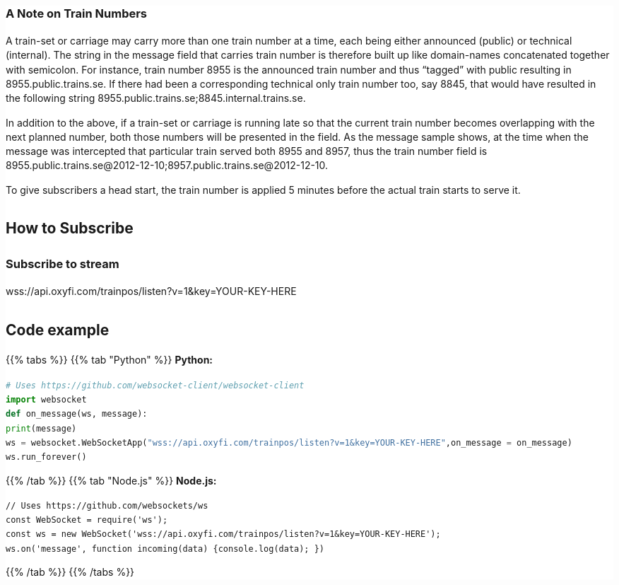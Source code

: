 ### **A Note on Train Numbers**

A train-set or carriage may carry more than one train number at a time, each being either announced (public) or
technical (internal). The string in the message field that carries train number is therefore built up like domain-names
concatenated together with semicolon. For instance, train number 8955 is the announced train number and thus “tagged”
with public resulting in 8955.public.trains.se. If there had been a corresponding technical only train number too, say
8845, that would have resulted in the following string 8955.public.trains.se;8845.internal.trains.se.

In addition to the above, if a train-set or carriage is running late so that the current train number becomes
overlapping with the next planned number, both those numbers will be presented in the field. As the message sample
shows, at the time when the message was intercepted that particular train served both 8955 and 8957, thus the train
number field is 8955.public.trains.se@2012-12-10;8957.public.trains.se@2012-12-10.

To give subscribers a head start, the train number is applied 5 minutes before the actual train starts to serve it.

## How to Subscribe

### **Subscribe to stream**

wss://api.oxyfi.com/trainpos/listen?v=1&key=YOUR-KEY-HERE

## Code example

{{% tabs %}} {{% tab "Python" %}}
**Python:**
```python
# Uses https://github.com/websocket-client/websocket-client
import websocket
def on_message(ws, message):
print(message)
ws = websocket.WebSocketApp("wss://api.oxyfi.com/trainpos/listen?v=1&key=YOUR-KEY-HERE",on_message = on_message)
ws.run_forever()
```
{{% /tab %}} {{% tab "Node.js" %}}
**Node.js:**
```nodejs
// Uses https://github.com/websockets/ws
const WebSocket = require('ws');
const ws = new WebSocket('wss://api.oxyfi.com/trainpos/listen?v=1&key=YOUR-KEY-HERE');
ws.on('message', function incoming(data) {console.log(data); })
```
{{% /tab %}} 
{{% /tabs %}}
